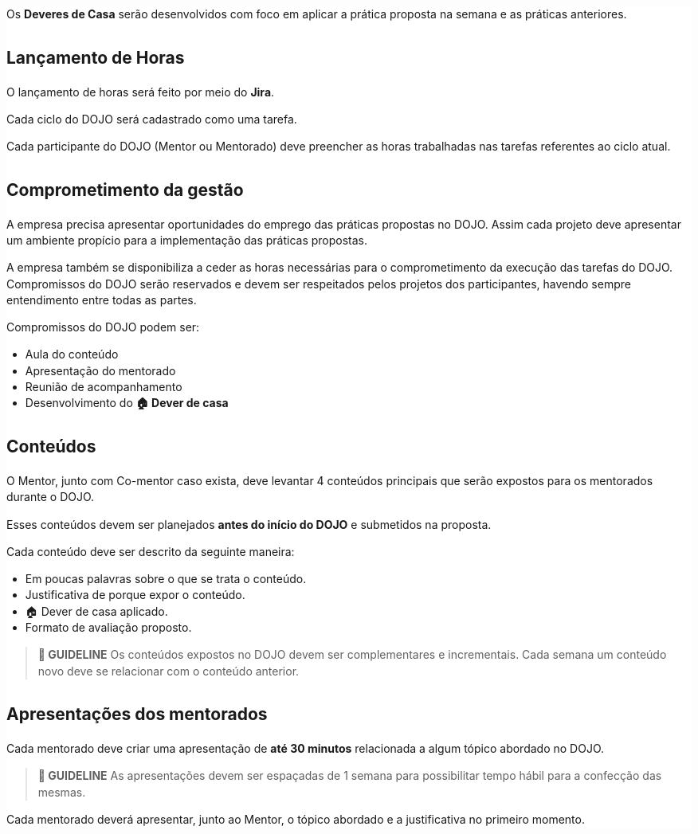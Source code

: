 Os **Deveres de Casa** serão desenvolvidos com foco em aplicar a prática proposta na semana e as práticas anteriores.

## Lançamento de Horas

O lançamento de horas será feito por meio do **Jira**.

Cada ciclo do DOJO será cadastrado como uma tarefa.

Cada participante do DOJO (Mentor ou Mentorado) deve preencher as horas trabalhadas nas tarefas referentes ao ciclo atual.

## Comprometimento da gestão

A empresa precisa apresentar oportunidades do emprego das práticas propostas no DOJO. Assim cada projeto deve apresentar um ambiente propício para a implementação das práticas propostas.

A empresa também se disponibiliza a ceder as horas necessárias para o comprometimento da execução das tarefas do DOJO. Compromissos do DOJO serão reservados e devem ser respeitados pelos projetos dos participantes, havendo sempre entendimento entre todas as partes.

Compromissos do DOJO podem ser:

- Aula do conteúdo
- Apresentação do mentorado
- Reunião de acompanhamento
- Desenvolvimento do **🏠 Dever de casa**

## Conteúdos

O Mentor, junto com Co-mentor caso exista, deve levantar 4 conteúdos principais que serão expostos para os mentorados durante o DOJO.

Esses conteúdos devem ser planejados **antes do início do DOJO** e submetidos na proposta.

Cada conteúdo deve ser descrito da seguinte maneira:

- Em poucas palavras sobre o que se trata o conteúdo.
- Justificativa de porque expor o conteúdo.
- 🏠 Dever de casa aplicado.
- Formato de avaliação proposto.

> **🌈 GUIDELINE** Os conteúdos expostos no DOJO devem ser complementares e incrementais. Cada semana um conteúdo novo deve se relacionar com o conteúdo anterior.

## Apresentações dos mentorados

Cada mentorado deve criar uma apresentação de **até 30 minutos** relacionada a algum tópico abordado no DOJO.

> **🌈 GUIDELINE** As apresentações devem ser espaçadas de 1 semana para possibilitar tempo hábil para a confecção das mesmas.

Cada mentorado deverá apresentar, junto ao Mentor, o tópico abordado e a justificativa no primeiro momento.
